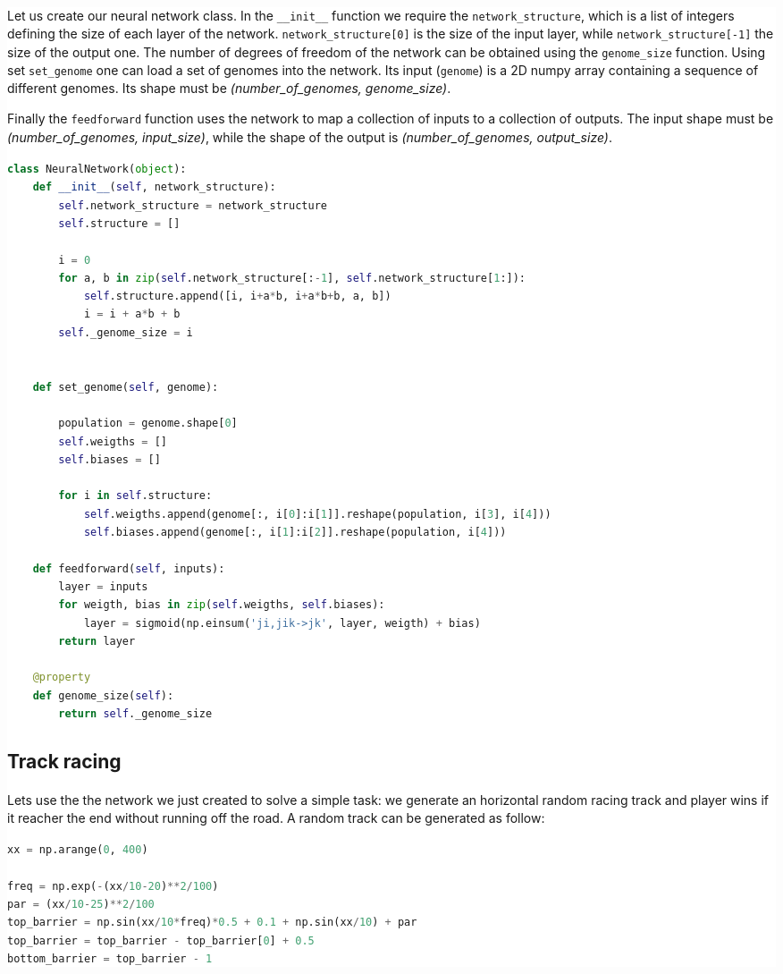 Let us create our neural network class. In the `__init__` function we require the `network_structure`, which is a list of integers defining the size of each layer of the network. `network_structure[0]` is the size of the input layer, while `network_structure[-1]` the size of the output one. The number of degrees of freedom of the network can be obtained using the `genome_size` function. Using set `set_genome` one can load a set of genomes into the network. Its input (`genome`) is a 2D numpy array containing a sequence of different genomes. Its shape must be *(number_of_genomes, genome_size)*. 

Finally the `feedforward` function uses the network to map a collection of inputs to a collection of outputs. The input shape must be *(number_of_genomes, input_size)*, while the shape of the output is *(number_of_genomes, output_size)*.

```python
class NeuralNetwork(object):
    def __init__(self, network_structure):
        self.network_structure = network_structure
        self.structure = []

        i = 0
        for a, b in zip(self.network_structure[:-1], self.network_structure[1:]):
            self.structure.append([i, i+a*b, i+a*b+b, a, b])
            i = i + a*b + b
        self._genome_size = i
    
    
    def set_genome(self, genome):
        
        population = genome.shape[0]
        self.weigths = []
        self.biases = []
        
        for i in self.structure:
            self.weigths.append(genome[:, i[0]:i[1]].reshape(population, i[3], i[4]))
            self.biases.append(genome[:, i[1]:i[2]].reshape(population, i[4]))

    def feedforward(self, inputs):
        layer = inputs
        for weigth, bias in zip(self.weigths, self.biases):
            layer = sigmoid(np.einsum('ji,jik->jk', layer, weigth) + bias)
        return layer
    
    @property
    def genome_size(self):
        return self._genome_size
```




## Track racing

Lets use the the network we just created to solve a simple task: we generate an horizontal random racing track and player wins if it reacher the end without running off the road. A random track can be generated as follow:
```python
xx = np.arange(0, 400)

freq = np.exp(-(xx/10-20)**2/100)
par = (xx/10-25)**2/100
top_barrier = np.sin(xx/10*freq)*0.5 + 0.1 + np.sin(xx/10) + par
top_barrier = top_barrier - top_barrier[0] + 0.5
bottom_barrier = top_barrier - 1
```
